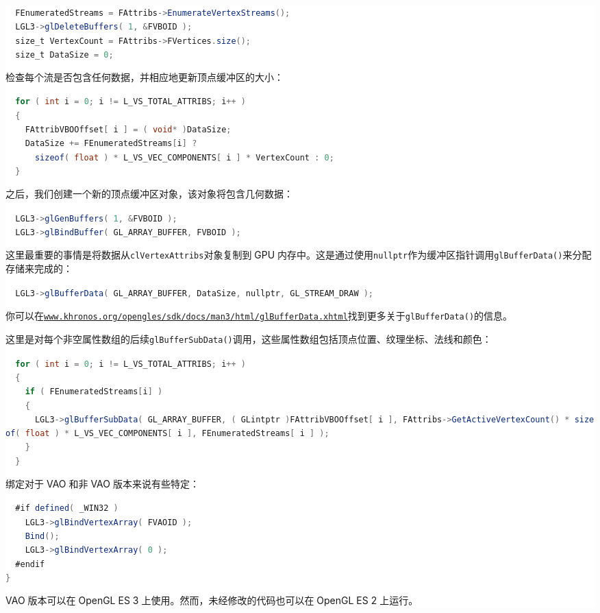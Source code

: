 ```java
  FEnumeratedStreams = FAttribs->EnumerateVertexStreams();
  LGL3->glDeleteBuffers( 1, &FVBOID );
  size_t VertexCount = FAttribs->FVertices.size();
  size_t DataSize = 0;
```

检查每个流是否包含任何数据，并相应地更新顶点缓冲区的大小：

```java
  for ( int i = 0; i != L_VS_TOTAL_ATTRIBS; i++ )
  {
    FAttribVBOOffset[ i ] = ( void* )DataSize;
    DataSize += FEnumeratedStreams[i] ?
      sizeof( float ) * L_VS_VEC_COMPONENTS[ i ] * VertexCount : 0;
  }
```

之后，我们创建一个新的顶点缓冲区对象，该对象将包含几何数据：

```java
  LGL3->glGenBuffers( 1, &FVBOID );
  LGL3->glBindBuffer( GL_ARRAY_BUFFER, FVBOID );
```

这里最重要的事情是将数据从`clVertexAttribs`对象复制到 GPU 内存中。这是通过使用`nullptr`作为缓冲区指针调用`glBufferData()`来分配存储来完成的：

```java
  LGL3->glBufferData( GL_ARRAY_BUFFER, DataSize, nullptr, GL_STREAM_DRAW );
```

你可以在[`www.khronos.org/opengles/sdk/docs/man3/html/glBufferData.xhtml`](https://www.khronos.org/opengles/sdk/docs/man3/html/glBufferData.xhtml)找到更多关于`glBufferData()`的信息。

这里是对每个非空属性数组的后续`glBufferSubData()`调用，这些属性数组包括顶点位置、纹理坐标、法线和颜色：

```java
  for ( int i = 0; i != L_VS_TOTAL_ATTRIBS; i++ )
  {
    if ( FEnumeratedStreams[i] )
    {
      LGL3->glBufferSubData( GL_ARRAY_BUFFER, ( GLintptr )FAttribVBOOffset[ i ], FAttribs->GetActiveVertexCount() * sizeof( float ) * L_VS_VEC_COMPONENTS[ i ], FEnumeratedStreams[ i ] );
    }
  }
```

绑定对于 VAO 和非 VAO 版本来说有些特定：

```java
  #if defined( _WIN32 )
    LGL3->glBindVertexArray( FVAOID );
    Bind();
    LGL3->glBindVertexArray( 0 );
  #endif
}
```

VAO 版本可以在 OpenGL ES 3 上使用。然而，未经修改的代码也可以在 OpenGL ES 2 上运行。
